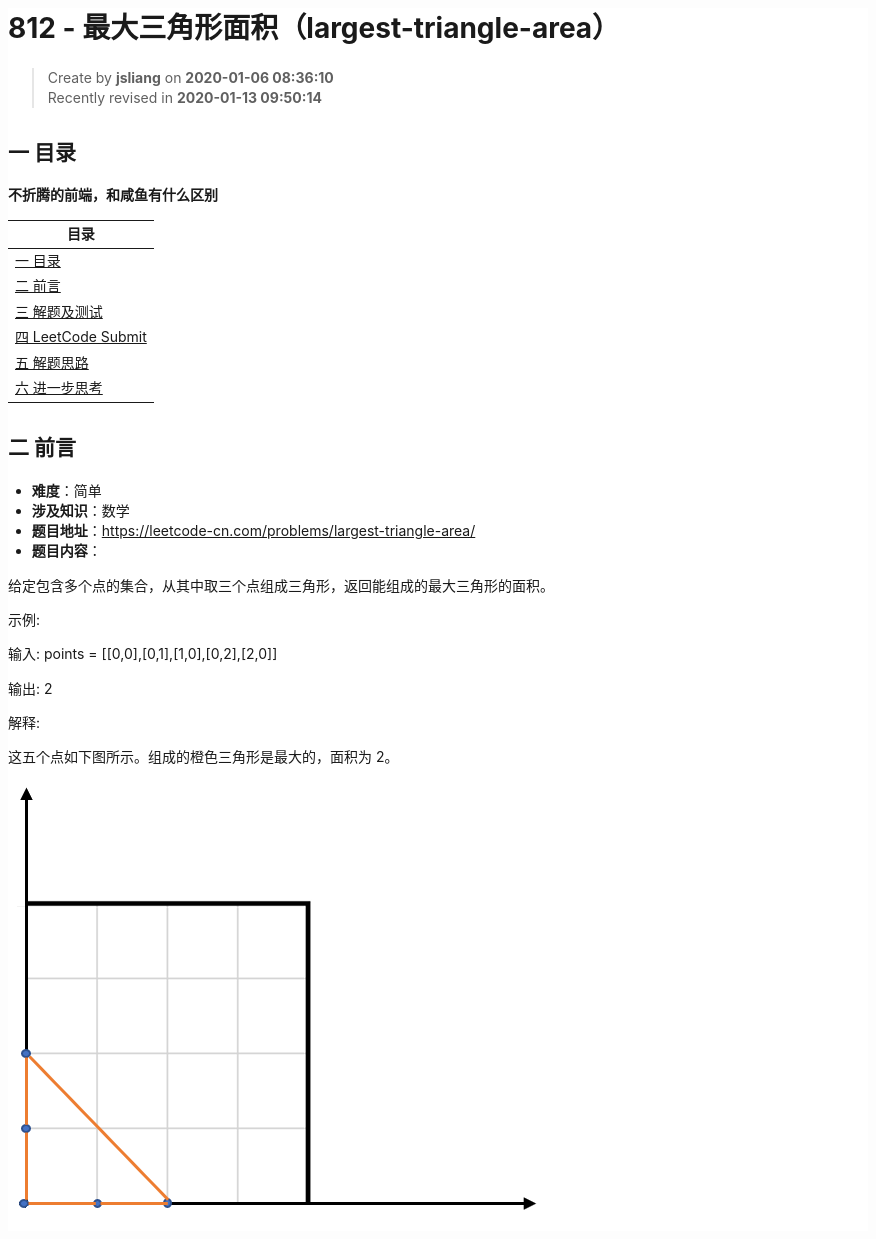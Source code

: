 812 - 最大三角形面积（largest-triangle-area）
===

> Create by **jsliang** on **2020-01-06 08:36:10**  
> Recently revised in **2020-01-13 09:50:14**

## 一 目录

**不折腾的前端，和咸鱼有什么区别**

| 目录 |
| --- | 
| [一 目录](#chapter-one) | 
| [二 前言](#chapter-two) |
| [三 解题及测试](#chapter-three) |
| [四 LeetCode Submit](#chapter-four) |
| [五 解题思路](#chapter-five) |
| [六 进一步思考](#chapter-six) |

## 二 前言



* **难度**：简单
* **涉及知识**：数学
* **题目地址**：https://leetcode-cn.com/problems/largest-triangle-area/
* **题目内容**：

给定包含多个点的集合，从其中取三个点组成三角形，返回能组成的最大三角形的面积。

示例:

输入: points = [[0,0],[0,1],[1,0],[0,2],[2,0]]

输出: 2

解释: 

这五个点如下图所示。组成的橙色三角形是最大的，面积为 2。

![图](../../../public-repertory/img/other-algorithm-812-1.png)
